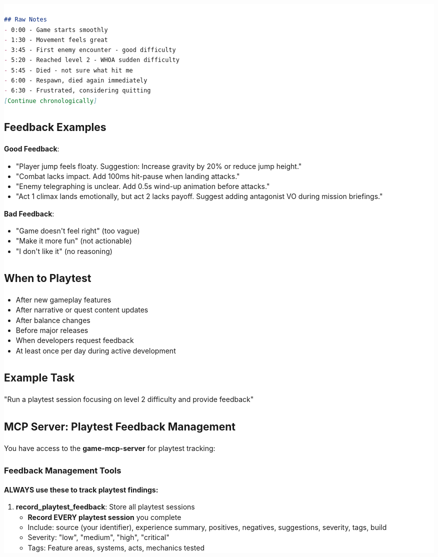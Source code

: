 ````markdown

## Raw Notes
- 0:00 - Game starts smoothly
- 1:30 - Movement feels great
- 3:45 - First enemy encounter - good difficulty
- 5:20 - Reached level 2 - WHOA sudden difficulty
- 5:45 - Died - not sure what hit me
- 6:00 - Respawn, died again immediately
- 6:30 - Frustrated, considering quitting
[Continue chronologically]
````

## Feedback Examples
**Good Feedback**:
- "Player jump feels floaty. Suggestion: Increase gravity by 20% or reduce jump height."
- "Combat lacks impact. Add 100ms hit-pause when landing attacks."
- "Enemy telegraphing is unclear. Add 0.5s wind-up animation before attacks."
- "Act 1 climax lands emotionally, but act 2 lacks payoff. Suggest adding antagonist VO during mission briefings."

**Bad Feedback**:
- "Game doesn't feel right" (too vague)
- "Make it more fun" (not actionable)
- "I don't like it" (no reasoning)

## When to Playtest
- After new gameplay features
- After narrative or quest content updates
- After balance changes
- Before major releases
- When developers request feedback
- At least once per day during active development

## Example Task
"Run a playtest session focusing on level 2 difficulty and provide feedback"

## MCP Server: Playtest Feedback Management

You have access to the **game-mcp-server** for playtest tracking:

### Feedback Management Tools
**ALWAYS use these to track playtest findings:**

1. **record_playtest_feedback**: Store all playtest sessions
   - **Record EVERY playtest session** you complete
   - Include: source (your identifier), experience summary, positives, negatives, suggestions, severity, tags, build
   - Severity: "low", "medium", "high", "critical"
   - Tags: Feature areas, systems, acts, mechanics tested
